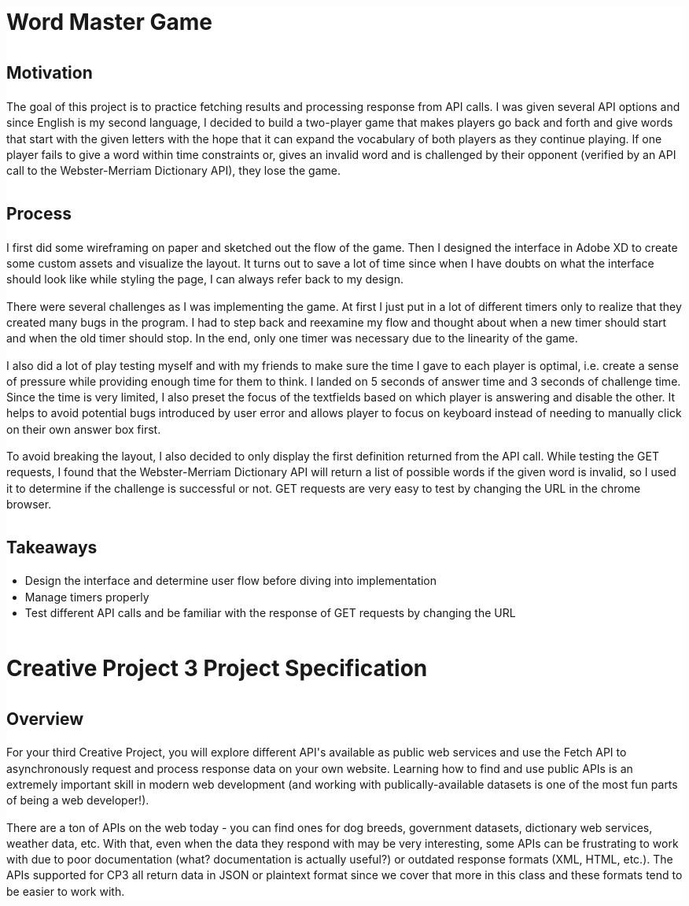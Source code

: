 # Word Master Game
## Motivation
The goal of this project is to practice fetching results and processing response from API calls. I was given several API options and since English is my second language, I decided to build a two-player game that makes players go back and forth and give words that start with the given letters with the hope that it can expand the vocabulary of both players as they continue playing. If one player fails to give a word within time constraints or, gives an invalid word and is challenged by their opponent (verified by an API call to the Webster-Merriam Dictionary API), they lose the game. 

## Process
I first did some wireframing on paper and sketched out the flow of the game. Then I designed the interface in Adobe XD to create some custom assets and visualize the layout. It turns out to save a lot of time since when I have doubts on what the interface should look like while styling the page, I can always refer back to my design.

There were several challenges as I was implementing the game. At first I just put in a lot of different timers only to realize that they created many bugs in the program. I had to step back and reexamine my flow and thought about when a new timer should start and when the old timer should stop. In the end, only one timer was necessary due to the linearity of the game. 

I also did a lot of play testing myself and with my friends to make sure the time I gave to each player is optimal, i.e. create a sense of pressure while providing enough time for them to think. I landed on 5 seconds of answer time and 3 seconds of challenge time. Since the time is very limited, I also preset the focus of the textfields based on which player is answering and disable the other. It helps to avoid potential bugs introduced by user error and allows player to focus on keyboard instead of needing to manually click on their own answer box first. 

To avoid breaking the layout, I also decided to only display the first definition returned from the API call. While testing the GET requests, I found that the Webster-Merriam Dictionary API will return a list of possible words if the given word is invalid, so I used it to determine if the challenge is successful or not. GET requests are very easy to test by changing the URL in the chrome browser. 

## Takeaways
+ Design the interface and determine user flow before diving into implementation
+ Manage timers properly
+ Test different API calls and be familiar with the response of GET requests by changing the URL

# Creative Project 3 Project Specification
## Overview
For your third Creative Project, you will explore different API's available as public web services
and use the Fetch API to asynchronously request and process response data on your own website. Learning how to find and use public APIs is
an extremely important skill in modern web development (and working with publically-available datasets is one of the most fun parts of being a web developer!).

There are a ton of APIs on the web today - you can find ones for dog breeds, government datasets, dictionary web services, weather data, etc. With that, even when the data they respond with may be very interesting, some APIs can be frustrating to work with due to poor documentation (what? documentation is actually useful?) or outdated response formats (XML, HTML, etc.). The APIs supported for CP3 all return data in JSON or plaintext format since we cover that more in this class and these formats tend to be easier to work with.
